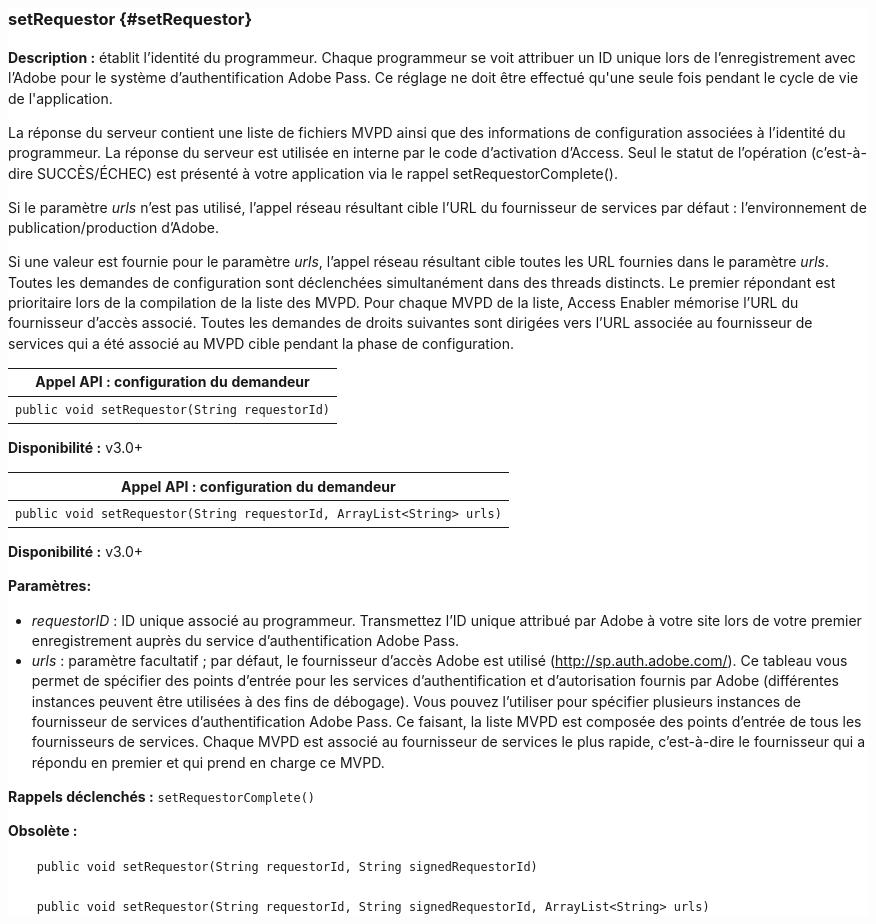 
### setRequestor {#setRequestor}

**Description :** établit l’identité du programmeur. Chaque programmeur se voit attribuer un ID unique lors de l’enregistrement avec l’Adobe pour le système d’authentification Adobe Pass. Ce réglage ne doit être effectué qu&#39;une seule fois pendant le cycle de vie de l&#39;application.

La réponse du serveur contient une liste de fichiers MVPD ainsi que des informations de configuration associées à l’identité du programmeur. La réponse du serveur est utilisée en interne par le code d’activation d’Access. Seul le statut de l’opération (c’est-à-dire SUCCÈS/ÉCHEC) est présenté à votre application via le rappel setRequestorComplete().

Si le paramètre *urls* n’est pas utilisé, l’appel réseau résultant cible l’URL du fournisseur de services par défaut : l’environnement de publication/production d’Adobe.

Si une valeur est fournie pour le paramètre *urls*, l’appel réseau résultant cible toutes les URL fournies dans le paramètre *urls*. Toutes les demandes de configuration sont déclenchées simultanément dans des threads distincts. Le premier répondant est prioritaire lors de la compilation de la liste des MVPD. Pour chaque MVPD de la liste, Access Enabler mémorise l’URL du fournisseur d’accès associé. Toutes les demandes de droits suivantes sont dirigées vers l’URL associée au fournisseur de services qui a été associé au MVPD cible pendant la phase de configuration.

| Appel API : configuration du demandeur |
| --- |
| ```public void setRequestor(String requestorId)``` |


**Disponibilité :** v3.0+


| Appel API : configuration du demandeur |
| --- |
| ```public void setRequestor(String requestorId, ArrayList<String> urls)``` |

**Disponibilité :** v3.0+


**Paramètres:**

- *requestorID* : ID unique associé au programmeur. Transmettez l’ID unique attribué par Adobe à votre site lors de votre premier enregistrement auprès du service d’authentification Adobe Pass.
- *urls* : paramètre facultatif ; par défaut, le fournisseur d’accès Adobe est utilisé (http://sp.auth.adobe.com/). Ce tableau vous permet de spécifier des points d’entrée pour les services d’authentification et d’autorisation fournis par Adobe (différentes instances peuvent être utilisées à des fins de débogage). Vous pouvez l’utiliser pour spécifier plusieurs instances de fournisseur de services d’authentification Adobe Pass. Ce faisant, la liste MVPD est composée des points d’entrée de tous les fournisseurs de services. Chaque MVPD est associé au fournisseur de services le plus rapide, c’est-à-dire le fournisseur qui a répondu en premier et qui prend en charge ce MVPD.

**Rappels déclenchés :** `setRequestorComplete()`



**Obsolète :**

```
    public void setRequestor(String requestorId, String signedRequestorId)

    public void setRequestor(String requestorId, String signedRequestorId, ArrayList<String> urls)
```
